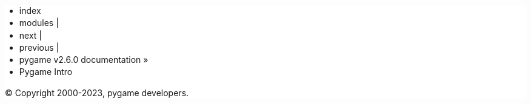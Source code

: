  * index
  * modules |
  * next |
  * previous |
  * pygame v2.6.0 documentation »
  * Pygame Intro


© Copyright 2000-2023, pygame developers. 
